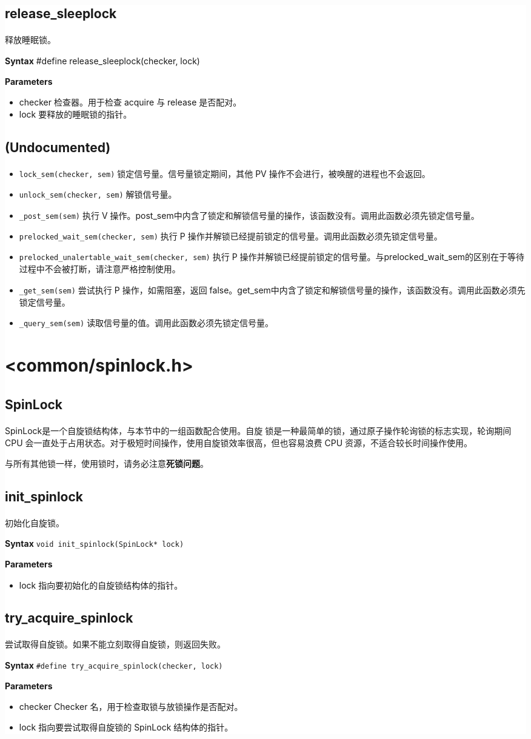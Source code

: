 ## **release_sleeplock**

释放睡眠锁。

**Syntax** \#define release_sleeplock(checker, lock)

**Parameters**

-   checker 检查器。用于检查 acquire 与 release 是否配对。
-   lock 要释放的睡眠锁的指针。

## **(Undocumented)**

-   `lock_sem(checker, sem)` 锁定信号量。信号量锁定期间，其他 PV 操作不会进行，被唤醒的进程也不会返回。
-   `unlock_sem(checker, sem)` 解锁信号量。
-   `_post_sem(sem)` 执行 V 操作。post_sem中内含了锁定和解锁信号量的操作，该函数没有。调用此函数必须先锁定信号量。
-   `prelocked_wait_sem(checker, sem)` 执行 P 操作并解锁已经提前锁定的信号量。调用此函数必须先锁定信号量。
-   `prelocked_unalertable_wait_sem(checker, sem)` 执行 P 操作并解锁已经提前锁定的信号量。与prelocked_wait_sem的区别在于等待过程中不会被打断，请注意严格控制使用。

-   `_get_sem(sem)` 尝试执行 P 操作，如需阻塞，返回 false。get_sem中内含了锁定和解锁信号量的操作，该函数没有。调用此函数必须先锁定信号量。
-   `_query_sem(sem)` 读取信号量的值。调用此函数必须先锁定信号量。

# \<common/spinlock.h\>

## **SpinLock**

SpinLock是一个自旋锁结构体，与本节中的一组函数配合使用。自旋 锁是一种最简单的锁，通过原子操作轮询锁的标志实现，轮询期间 CPU 会一直处于占用状态。对于极短时间操作，使用自旋锁效率很高，但也容易浪费 CPU 资源，不适合较长时间操作使用。

与所有其他锁一样，使用锁时，请务必注意**死锁问题**。

## **init_spinlock**

初始化自旋锁。

**Syntax** `void init_spinlock(SpinLock* lock)`

**Parameters**

-   lock 指向要初始化的自旋锁结构体的指针。

## **try_acquire_spinlock**

尝试取得自旋锁。如果不能立刻取得自旋锁，则返回失败。

**Syntax** `#define try_acquire_spinlock(checker, lock)`

**Parameters**

- checker Checker 名，用于检查取锁与放锁操作是否配对。

- lock 指向要尝试取得自旋锁的 SpinLock 结构体的指针。
